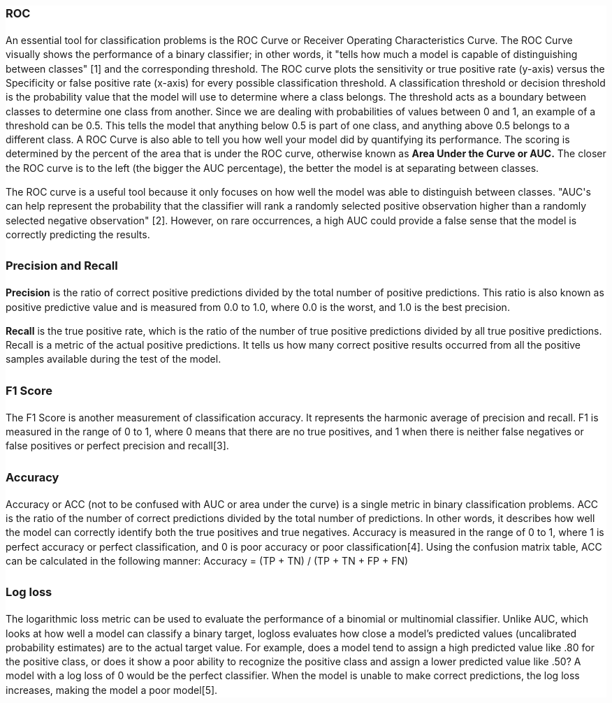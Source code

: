
### ROC
An essential tool for classification problems is the ROC Curve or Receiver Operating Characteristics Curve. The ROC Curve visually shows the performance of a binary classifier; in other words, it "tells how much a model is capable of distinguishing between classes" [1] and the corresponding threshold.
The ROC curve plots the sensitivity or true positive rate (y-axis) versus the Specificity or false positive rate (x-axis) for every possible classification threshold. A classification threshold or decision threshold is the probability value that the model will use to determine where a class belongs. The threshold acts as a boundary between classes to determine one class from another. Since we are dealing with probabilities of values between 0 and 1, an example of a threshold can be 0.5. This tells the model that anything below 0.5 is part of one class, and anything above 0.5 belongs to a different class.
A ROC Curve is also able to tell you how well your model did by quantifying its performance. The scoring is determined by the percent of the area that is under the ROC curve, otherwise known as **Area Under the Curve or AUC.** The closer the ROC curve is to the left (the bigger the AUC percentage), the better the model is at separating between classes.

The ROC curve is a useful tool because it only focuses on how well the model was able to distinguish between classes. "AUC's can help represent the probability that the classifier will rank a randomly selected positive observation higher than a randomly selected negative observation" [2]. However, on rare occurrences, a high AUC could provide a false sense that the model is correctly predicting the results.

### Precision and Recall
**Precision** is the ratio of correct positive predictions divided by the total number of positive predictions. This ratio is also known as positive predictive value and is measured from 0.0 to 1.0, where 0.0 is the worst, and 1.0 is the best precision.

**Recall** is the true positive rate, which is the ratio of the number of true positive predictions divided by all true positive predictions. Recall is a metric of the actual positive predictions. It tells us how many correct positive results occurred from all the positive samples available during the test of the model.

### F1 Score
The F1 Score is another measurement of classification accuracy. It represents the harmonic average of precision and recall. F1 is measured in the range of 0 to 1, where 0 means that there are no true positives, and 1 when there is neither false negatives or false positives or perfect precision and recall[3].


### Accuracy
Accuracy or ACC (not to be confused with AUC or area under the curve) is a single metric in binary classification problems. ACC is the ratio of the number of correct predictions divided by the total number of predictions. In other words, it describes how well the model can correctly identify both the true positives and true negatives. Accuracy is measured in the range of 0 to 1, where 1 is perfect accuracy or perfect classification, and 0 is poor accuracy or poor classification[4].
Using the confusion matrix table, ACC can be calculated in the following manner:
Accuracy = (TP + TN) / (TP + TN + FP + FN)

### Log loss
The logarithmic loss metric can be used to evaluate the performance of a binomial or multinomial classifier. Unlike AUC, which looks at how well a model can classify a binary target, logloss evaluates how close a model’s predicted values (uncalibrated probability estimates) are to the actual target value. For example, does a model tend to assign a high predicted value like .80 for the positive class, or does it show a poor ability to recognize the positive class and assign a lower predicted value like .50? A model with a log loss of 0 would be the perfect classifier. When the model is unable to make correct predictions, the log loss increases, making the model a poor model[5].
